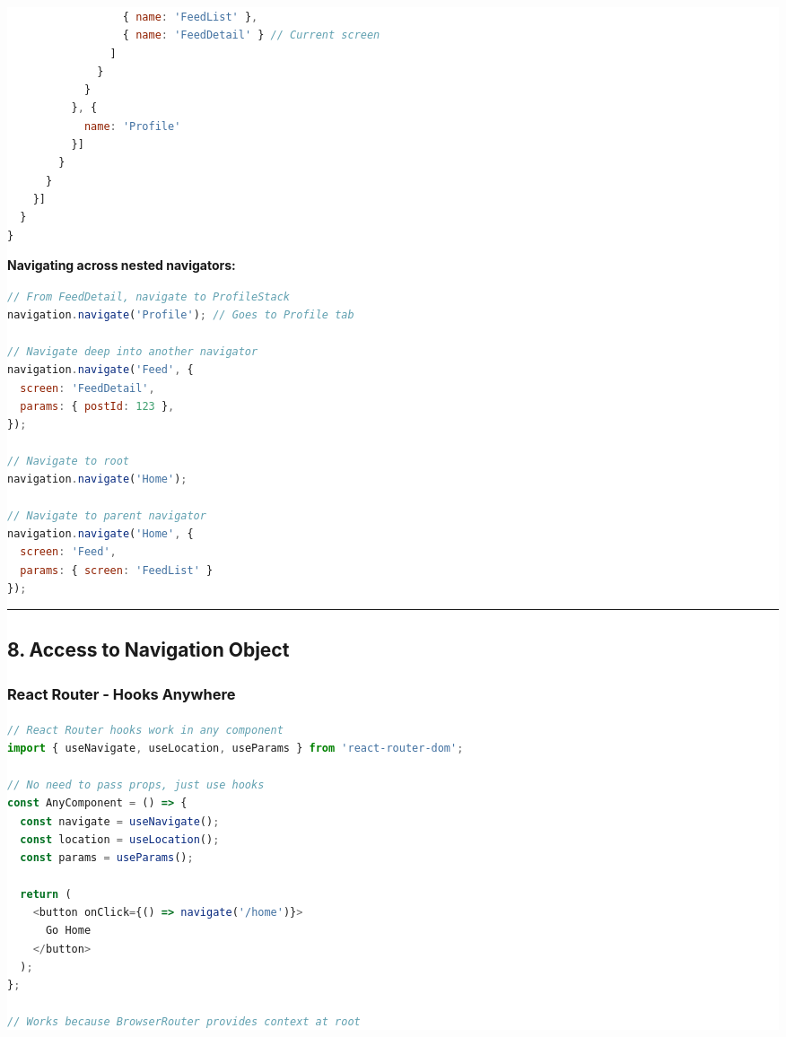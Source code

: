 ```javascript
                  { name: 'FeedList' },
                  { name: 'FeedDetail' } // Current screen
                ]
              }
            }
          }, {
            name: 'Profile'
          }]
        }
      }
    }]
  }
}
```

**Navigating across nested navigators:**
```javascript
// From FeedDetail, navigate to ProfileStack
navigation.navigate('Profile'); // Goes to Profile tab

// Navigate deep into another navigator
navigation.navigate('Feed', {
  screen: 'FeedDetail',
  params: { postId: 123 },
});

// Navigate to root
navigation.navigate('Home');

// Navigate to parent navigator
navigation.navigate('Home', {
  screen: 'Feed',
  params: { screen: 'FeedList' }
});
```

---

## **8. Access to Navigation Object**

### **React Router - Hooks Anywhere**

```javascript
// React Router hooks work in any component
import { useNavigate, useLocation, useParams } from 'react-router-dom';

// No need to pass props, just use hooks
const AnyComponent = () => {
  const navigate = useNavigate();
  const location = useLocation();
  const params = useParams();
  
  return (
    <button onClick={() => navigate('/home')}>
      Go Home
    </button>
  );
};

// Works because BrowserRouter provides context at root
```
